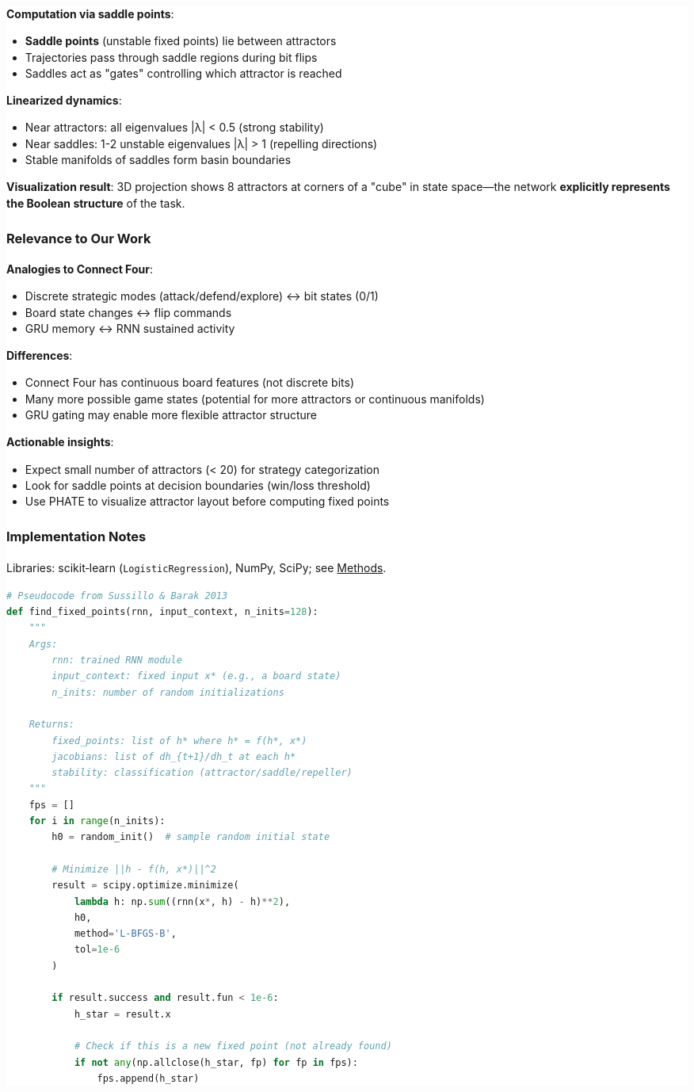 **Computation via saddle points**:
- **Saddle points** (unstable fixed points) lie between attractors
- Trajectories pass through saddle regions during bit flips
- Saddles act as "gates" controlling which attractor is reached

**Linearized dynamics**:
- Near attractors: all eigenvalues |λ| < 0.5 (strong stability)
- Near saddles: 1-2 unstable eigenvalues |λ| > 1 (repelling directions)
- Stable manifolds of saddles form basin boundaries

**Visualization result**: 3D projection shows 8 attractors at corners of a "cube" in state space—the network **explicitly represents the Boolean structure** of the task.

### Relevance to Our Work

**Analogies to Connect Four**:
- Discrete strategic modes (attack/defend/explore) ↔ bit states (0/1)
- Board state changes ↔ flip commands
- GRU memory ↔ RNN sustained activity

**Differences**:
- Connect Four has continuous board features (not discrete bits)
- Many more possible game states (potential for more attractors or continuous manifolds)
- GRU gating may enable more flexible attractor structure

**Actionable insights**:
- Expect small number of attractors (< 20) for strategy categorization
- Look for saddle points at decision boundaries (win/loss threshold)
- Use PHATE to visualize attractor layout before computing fixed points

### Implementation Notes
Libraries: scikit‑learn (`LogisticRegression`), NumPy, SciPy; see [Methods](../reference/methods.md).

```python
# Pseudocode from Sussillo & Barak 2013
def find_fixed_points(rnn, input_context, n_inits=128):
    """
    Args:
        rnn: trained RNN module
        input_context: fixed input x* (e.g., a board state)
        n_inits: number of random initializations

    Returns:
        fixed_points: list of h* where h* = f(h*, x*)
        jacobians: list of dh_{t+1}/dh_t at each h*
        stability: classification (attractor/saddle/repeller)
    """
    fps = []
    for i in range(n_inits):
        h0 = random_init()  # sample random initial state

        # Minimize ||h - f(h, x*)||^2
        result = scipy.optimize.minimize(
            lambda h: np.sum((rnn(x*, h) - h)**2),
            h0,
            method='L-BFGS-B',
            tol=1e-6
        )

        if result.success and result.fun < 1e-6:
            h_star = result.x

            # Check if this is a new fixed point (not already found)
            if not any(np.allclose(h_star, fp) for fp in fps):
                fps.append(h_star)
```
